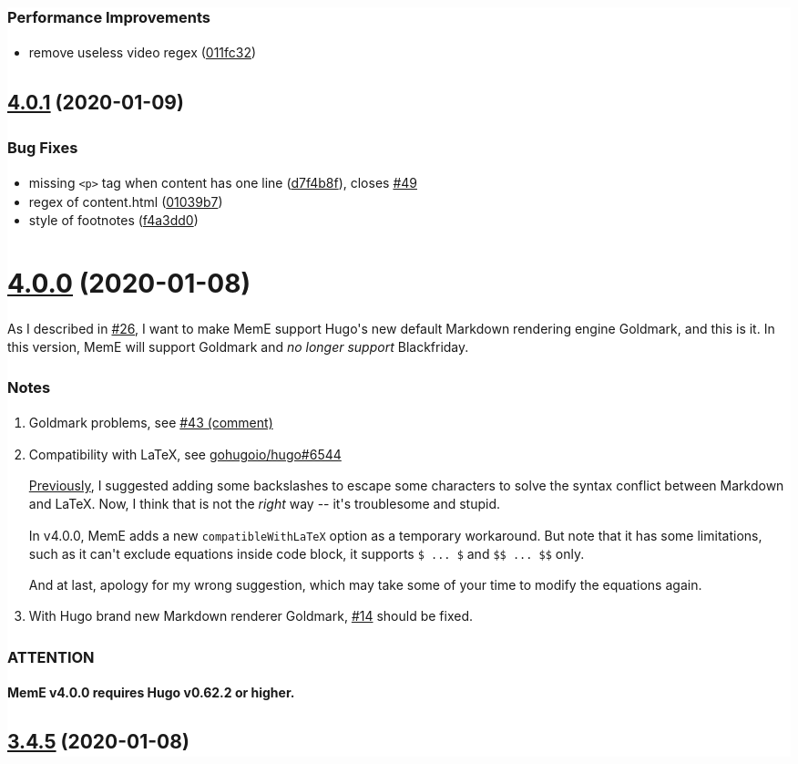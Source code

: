 
### Performance Improvements

* remove useless video regex ([011fc32](https://github.com/yuanprogram/hugo-theme-meme/commit/011fc32))



## [4.0.1](https://github.com/yuanprogram/hugo-theme-meme/compare/v4.0.0...v4.0.1) (2020-01-09)


### Bug Fixes

* missing `<p>` tag when content has one line ([d7f4b8f](https://github.com/yuanprogram/hugo-theme-meme/commit/d7f4b8f)), closes [#49](https://github.com/yuanprogram/hugo-theme-meme/issues/49)
* regex of content.html ([01039b7](https://github.com/yuanprogram/hugo-theme-meme/commit/01039b7))
* style of footnotes ([f4a3dd0](https://github.com/yuanprogram/hugo-theme-meme/commit/f4a3dd0))



# [4.0.0](https://github.com/yuanprogram/hugo-theme-meme/compare/v3.4.5...v4.0.0) (2020-01-08)


As I described in [#26](https://github.com/yuanprogram/hugo-theme-meme/issues/26), I want to make MemE support Hugo's new default Markdown rendering engine Goldmark, and this is it. In this version, MemE will support Goldmark and *no longer support* Blackfriday.

### Notes

1. Goldmark problems, see [#43 (comment)](https://github.com/yuanprogram/hugo-theme-meme/issues/43#issuecomment-571074162)

2. Compatibility with LaTeX, see [gohugoio/hugo#6544](https://github.com/gohugoio/hugo/issues/6544)

    [Previously](https://github.com/yuanprogram/hugo-theme-meme/issues/12), I suggested adding some backslashes to escape some characters to solve the syntax conflict between Markdown and LaTeX. Now, I think that is not the *right* way -- it's troublesome and stupid.

    In v4.0.0, MemE adds a new `compatibleWithLaTeX` option as a temporary workaround. But note that it has some limitations, such as it can't exclude equations inside code block, it supports `$ ... $` and `$$ ... $$` only.

    And at last, apology for my wrong suggestion, which may take some of your time to modify the equations again.

3. With Hugo brand new Markdown renderer Goldmark, [#14](https://github.com/yuanprogram/hugo-theme-meme/issues/14) should be fixed.

### ATTENTION

**MemE v4.0.0 requires Hugo v0.62.2 or higher.**



## [3.4.5](https://github.com/yuanprogram/hugo-theme-meme/compare/v3.3.9...v3.4.5) (2020-01-08)
